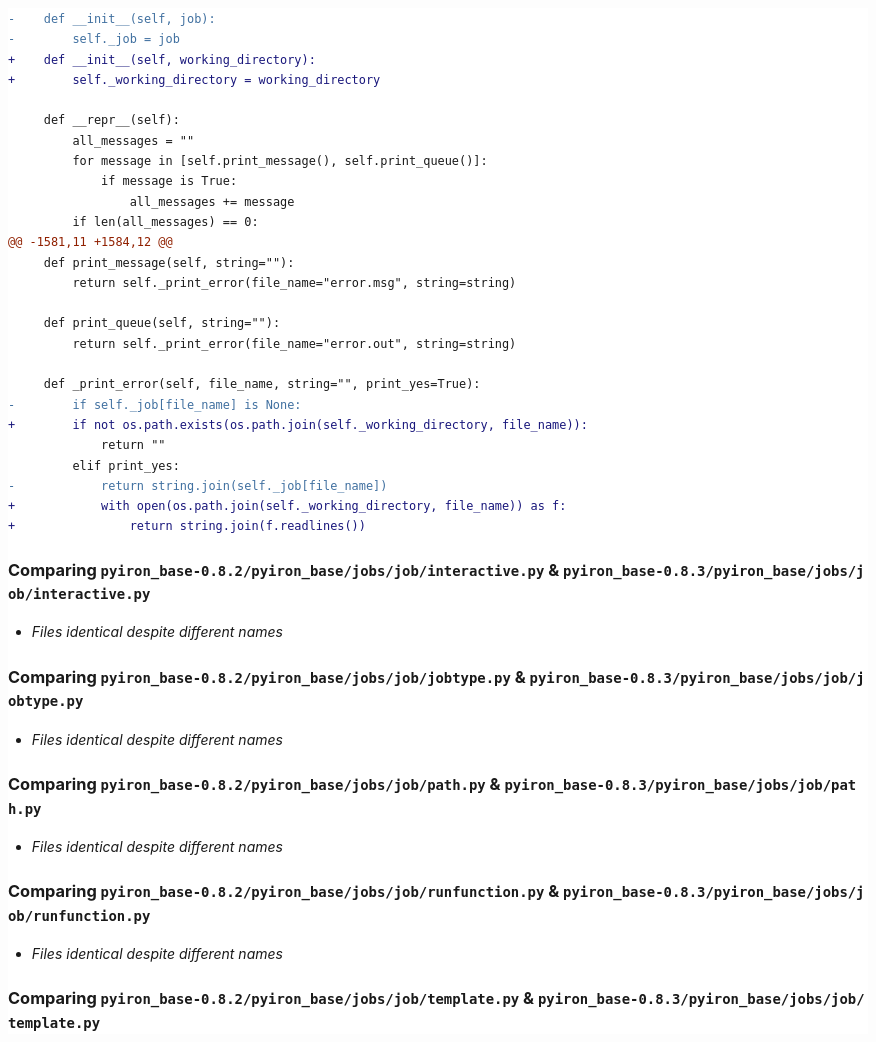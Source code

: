 ```diff
-    def __init__(self, job):
-        self._job = job
+    def __init__(self, working_directory):
+        self._working_directory = working_directory
 
     def __repr__(self):
         all_messages = ""
         for message in [self.print_message(), self.print_queue()]:
             if message is True:
                 all_messages += message
         if len(all_messages) == 0:
@@ -1581,11 +1584,12 @@
     def print_message(self, string=""):
         return self._print_error(file_name="error.msg", string=string)
 
     def print_queue(self, string=""):
         return self._print_error(file_name="error.out", string=string)
 
     def _print_error(self, file_name, string="", print_yes=True):
-        if self._job[file_name] is None:
+        if not os.path.exists(os.path.join(self._working_directory, file_name)):
             return ""
         elif print_yes:
-            return string.join(self._job[file_name])
+            with open(os.path.join(self._working_directory, file_name)) as f:
+                return string.join(f.readlines())
```

### Comparing `pyiron_base-0.8.2/pyiron_base/jobs/job/interactive.py` & `pyiron_base-0.8.3/pyiron_base/jobs/job/interactive.py`

 * *Files identical despite different names*

### Comparing `pyiron_base-0.8.2/pyiron_base/jobs/job/jobtype.py` & `pyiron_base-0.8.3/pyiron_base/jobs/job/jobtype.py`

 * *Files identical despite different names*

### Comparing `pyiron_base-0.8.2/pyiron_base/jobs/job/path.py` & `pyiron_base-0.8.3/pyiron_base/jobs/job/path.py`

 * *Files identical despite different names*

### Comparing `pyiron_base-0.8.2/pyiron_base/jobs/job/runfunction.py` & `pyiron_base-0.8.3/pyiron_base/jobs/job/runfunction.py`

 * *Files identical despite different names*

### Comparing `pyiron_base-0.8.2/pyiron_base/jobs/job/template.py` & `pyiron_base-0.8.3/pyiron_base/jobs/job/template.py`
